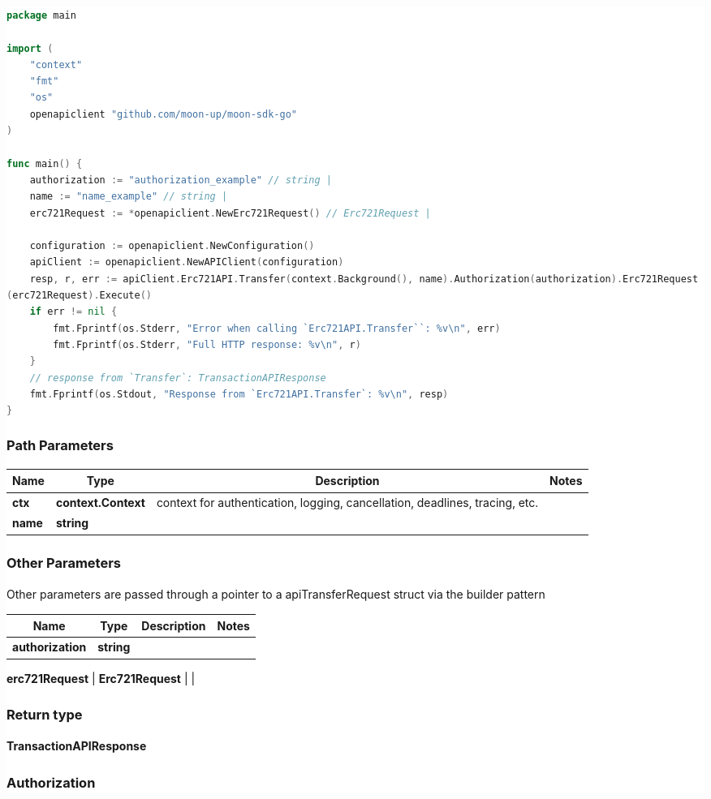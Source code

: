 ```go
package main

import (
	"context"
	"fmt"
	"os"
	openapiclient "github.com/moon-up/moon-sdk-go"
)

func main() {
	authorization := "authorization_example" // string | 
	name := "name_example" // string | 
	erc721Request := *openapiclient.NewErc721Request() // Erc721Request | 

	configuration := openapiclient.NewConfiguration()
	apiClient := openapiclient.NewAPIClient(configuration)
	resp, r, err := apiClient.Erc721API.Transfer(context.Background(), name).Authorization(authorization).Erc721Request(erc721Request).Execute()
	if err != nil {
		fmt.Fprintf(os.Stderr, "Error when calling `Erc721API.Transfer``: %v\n", err)
		fmt.Fprintf(os.Stderr, "Full HTTP response: %v\n", r)
	}
	// response from `Transfer`: TransactionAPIResponse
	fmt.Fprintf(os.Stdout, "Response from `Erc721API.Transfer`: %v\n", resp)
}
```

### Path Parameters

| Name     | Type                | Description                                                                 | Notes |
| -------- | ------------------- | --------------------------------------------------------------------------- | ----- |
| **ctx**  | **context.Context** | context for authentication, logging, cancellation, deadlines, tracing, etc. |       |
| **name** | **string**          |                                                                             |       |

### Other Parameters

Other parameters are passed through a pointer to a apiTransferRequest struct via the builder pattern

| Name              | Type       | Description | Notes |
| ----------------- | ---------- | ----------- | ----- |
| **authorization** | **string** |             |       |

**erc721Request** | **Erc721Request** | |

### Return type

**TransactionAPIResponse**

### Authorization
